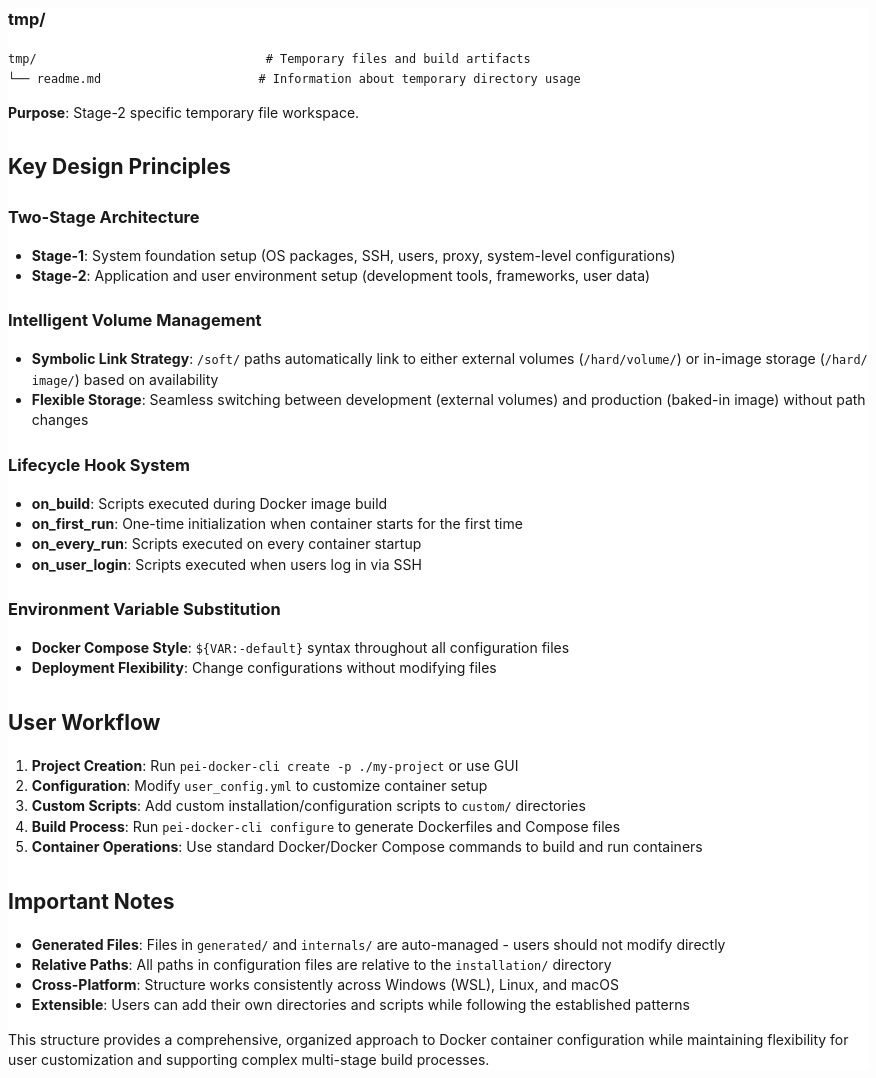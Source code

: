 ### tmp/
```
tmp/                                # Temporary files and build artifacts
└── readme.md                      # Information about temporary directory usage
```
**Purpose**: Stage-2 specific temporary file workspace.

## Key Design Principles

### Two-Stage Architecture
- **Stage-1**: System foundation setup (OS packages, SSH, users, proxy, system-level configurations)
- **Stage-2**: Application and user environment setup (development tools, frameworks, user data)

### Intelligent Volume Management  
- **Symbolic Link Strategy**: `/soft/` paths automatically link to either external volumes (`/hard/volume/`) or in-image storage (`/hard/image/`) based on availability
- **Flexible Storage**: Seamless switching between development (external volumes) and production (baked-in image) without path changes

### Lifecycle Hook System
- **on_build**: Scripts executed during Docker image build
- **on_first_run**: One-time initialization when container starts for the first time
- **on_every_run**: Scripts executed on every container startup  
- **on_user_login**: Scripts executed when users log in via SSH

### Environment Variable Substitution
- **Docker Compose Style**: `${VAR:-default}` syntax throughout all configuration files
- **Deployment Flexibility**: Change configurations without modifying files

## User Workflow

1. **Project Creation**: Run `pei-docker-cli create -p ./my-project` or use GUI
2. **Configuration**: Modify `user_config.yml` to customize container setup  
3. **Custom Scripts**: Add custom installation/configuration scripts to `custom/` directories
4. **Build Process**: Run `pei-docker-cli configure` to generate Dockerfiles and Compose files
5. **Container Operations**: Use standard Docker/Docker Compose commands to build and run containers

## Important Notes

- **Generated Files**: Files in `generated/` and `internals/` are auto-managed - users should not modify directly
- **Relative Paths**: All paths in configuration files are relative to the `installation/` directory
- **Cross-Platform**: Structure works consistently across Windows (WSL), Linux, and macOS
- **Extensible**: Users can add their own directories and scripts while following the established patterns

This structure provides a comprehensive, organized approach to Docker container configuration while maintaining flexibility for user customization and supporting complex multi-stage build processes.